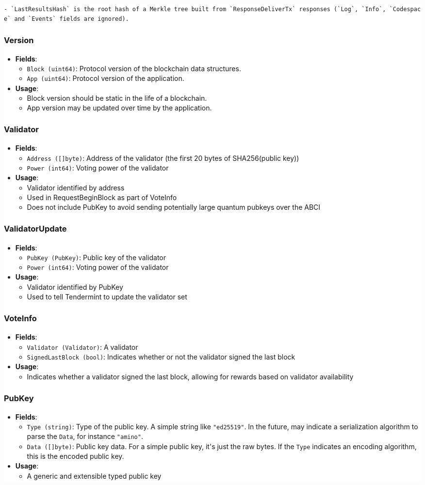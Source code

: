     - `LastResultsHash` is the root hash of a Merkle tree built from `ResponseDeliverTx` responses (`Log`, `Info`, `Codespace` and `Events` fields are ignored).

### Version

- **Fields**:
    - `Block (uint64)`: Protocol version of the blockchain data structures.
    - `App (uint64)`: Protocol version of the application.
- **Usage**:
    - Block version should be static in the life of a blockchain.
    - App version may be updated over time by the application.

### Validator

- **Fields**:
    - `Address ([]byte)`: Address of the validator (the first 20 bytes of SHA256(public key))
    - `Power (int64)`: Voting power of the validator
- **Usage**:
    - Validator identified by address
    - Used in RequestBeginBlock as part of VoteInfo
    - Does not include PubKey to avoid sending potentially large quantum pubkeys
    over the ABCI

### ValidatorUpdate

- **Fields**:
    - `PubKey (PubKey)`: Public key of the validator
    - `Power (int64)`: Voting power of the validator
- **Usage**:
    - Validator identified by PubKey
    - Used to tell Tendermint to update the validator set

### VoteInfo

- **Fields**:
    - `Validator (Validator)`: A validator
    - `SignedLastBlock (bool)`: Indicates whether or not the validator signed
    the last block
- **Usage**:
    - Indicates whether a validator signed the last block, allowing for rewards
    based on validator availability

### PubKey

- **Fields**:
    - `Type (string)`: Type of the public key. A simple string like `"ed25519"`.
    In the future, may indicate a serialization algorithm to parse the `Data`,
    for instance `"amino"`.
    - `Data ([]byte)`: Public key data. For a simple public key, it's just the
    raw bytes. If the `Type` indicates an encoding algorithm, this is the
    encoded public key.
- **Usage**:
    - A generic and extensible typed public key
